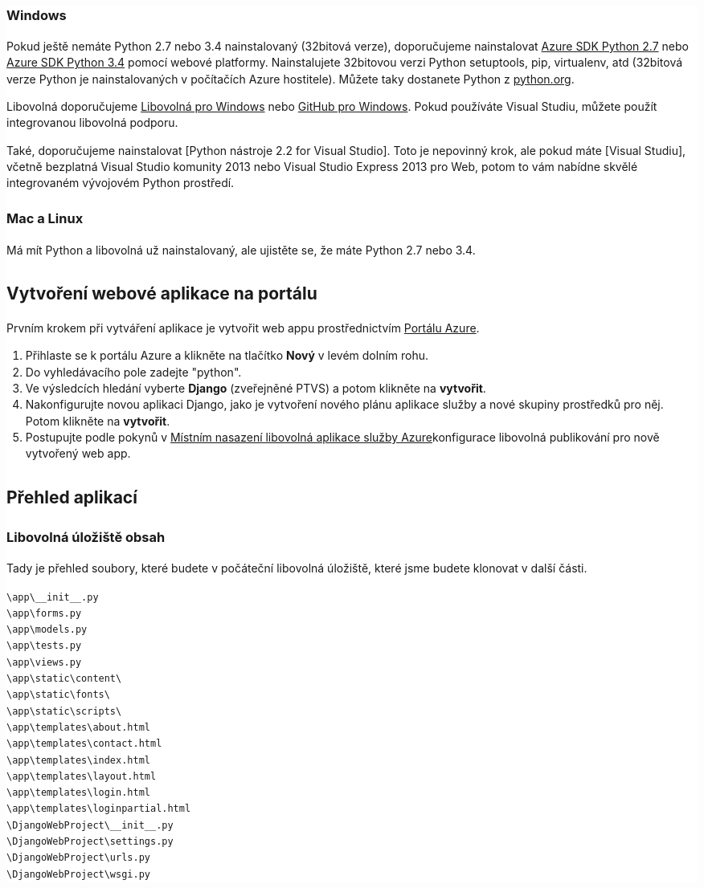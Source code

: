 ### <a name="windows"></a>Windows

Pokud ještě nemáte Python 2.7 nebo 3.4 nainstalovaný (32bitová verze), doporučujeme nainstalovat [Azure SDK Python 2.7] nebo [Azure SDK Python 3.4] pomocí webové platformy. Nainstalujete 32bitovou verzi Python setuptools, pip, virtualenv, atd (32bitová verze Python je nainstalovaných v počítačích Azure hostitele). Můžete taky dostanete Python z [python.org].

Libovolná doporučujeme [Libovolná pro Windows] nebo [GitHub pro Windows]. Pokud používáte Visual Studiu, můžete použít integrovanou libovolná podporu.

Také, doporučujeme nainstalovat [Python nástroje 2.2 for Visual Studio]. Toto je nepovinný krok, ale pokud máte [Visual Studiu], včetně bezplatná Visual Studio komunity 2013 nebo Visual Studio Express 2013 pro Web, potom to vám nabídne skvělé integrovaném vývojovém Python prostředí.

### <a name="maclinux"></a>Mac a Linux

Má mít Python a libovolná už nainstalovaný, ale ujistěte se, že máte Python 2.7 nebo 3.4.


## <a name="web-app-creation-on-portal"></a>Vytvoření webové aplikace na portálu

Prvním krokem při vytváření aplikace je vytvořit web appu prostřednictvím [Portálu Azure](https://portal.azure.com).

1. Přihlaste se k portálu Azure a klikněte na tlačítko **Nový** v levém dolním rohu.
3. Do vyhledávacího pole zadejte "python".
4. Ve výsledcích hledání vyberte **Django** (zveřejněné PTVS) a potom klikněte na **vytvořit**.
5. Nakonfigurujte novou aplikaci Django, jako je vytvoření nového plánu aplikace služby a nové skupiny prostředků pro něj. Potom klikněte na **vytvořit**.
6. Postupujte podle pokynů v [Místním nasazení libovolná aplikace služby Azure](app-service-deploy-local-git.md)konfigurace libovolná publikování pro nově vytvořený web app.

## <a name="application-overview"></a>Přehled aplikací

### <a name="git-repository-contents"></a>Libovolná úložiště obsah

Tady je přehled soubory, které budete v počáteční libovolná úložiště, které jsme budete klonovat v další části.

    \app\__init__.py
    \app\forms.py
    \app\models.py
    \app\tests.py
    \app\views.py
    \app\static\content\
    \app\static\fonts\
    \app\static\scripts\
    \app\templates\about.html
    \app\templates\contact.html
    \app\templates\index.html
    \app\templates\layout.html
    \app\templates\login.html
    \app\templates\loginpartial.html
    \DjangoWebProject\__init__.py
    \DjangoWebProject\settings.py
    \DjangoWebProject\urls.py
    \DjangoWebProject\wsgi.py


[Django a MySQL Azure s Python Tools for Visual Studio]: web-sites-python-ptvs-django-mysql.md
[Django a SQL databáze na Azure s Python Tools for Visual Studio]: web-sites-python-ptvs-django-sql.md
[Databáze SQL]: web-sites-python-ptvs-django-sql.md
[MySQL]: web-sites-python-ptvs-django-mysql.md
[Azure SDK Python 2.7]: http://go.microsoft.com/fwlink/?linkid=254281
[Azure SDK Python 3.4]: http://go.microsoft.com/fwlink/?linkid=516990
[Python.org]: http://www.python.org/
[Libovolná pro Windows]: http://msysgit.github.io/
[GitHub pro Windows]: https://windows.github.com/
[Python Tools for Visual Studio]: http://aka.ms/ptvs
[Python 2.2 Tools for Visual Studio]: http://go.microsoft.com/fwlink/?LinkID=624025
[Visual Studio]: http://www.visualstudio.com/
[Python Tools for Visual Studio si přečtěte následující dokumentaci]: http://aka.ms/ptvsdocs
[Si přečtěte následující dokumentaci Django]: https://www.djangoproject.com/